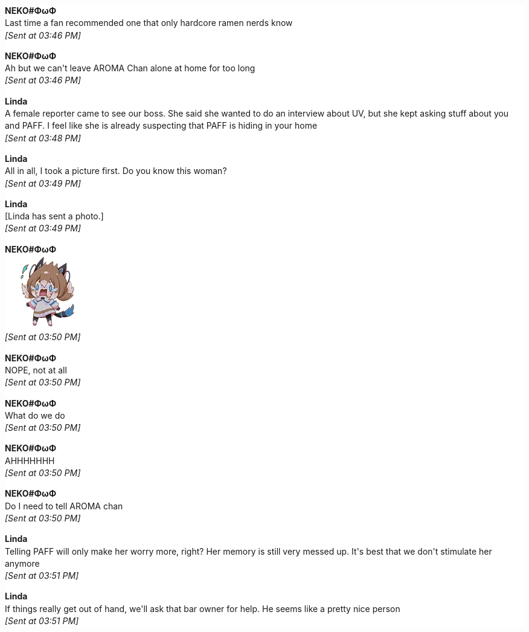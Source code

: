 **NEKO#ΦωΦ**<br>
Last time a fan recommended one that only hardcore ramen nerds know<br>
_[Sent at 03:46 PM]_

**NEKO#ΦωΦ**<br>
Ah but we can't leave AROMA Chan alone at home for too long<br>
_[Sent at 03:46 PM]_

**Linda**<br>
A female reporter came to see our boss. She said she wanted to do an interview about UV, but she kept asking stuff about you and PAFF. I feel like she is already suspecting that PAFF is hiding in your home<br>
_[Sent at 03:48 PM]_

**Linda**<br>
All in all, I took a picture first. Do you know this woman?<br>
_[Sent at 03:49 PM]_

**Linda**<br>
\[Linda has sent a photo.\]<br>
_[Sent at 03:49 PM]_

**NEKO#ΦωΦ**<br>
![08_CatQQ.png](./attachments/08_CatQQ.png)<br>
_[Sent at 03:50 PM]_

**NEKO#ΦωΦ**<br>
NOPE, not at all<br>
_[Sent at 03:50 PM]_

**NEKO#ΦωΦ**<br>
What do we do<br>
_[Sent at 03:50 PM]_

**NEKO#ΦωΦ**<br>
AHHHHHHH<br>
_[Sent at 03:50 PM]_

**NEKO#ΦωΦ**<br>
Do I need to tell AROMA chan<br>
_[Sent at 03:50 PM]_

**Linda**<br>
Telling PAFF will only make her worry more, right? Her memory is still very messed up. It's best that we don't stimulate her anymore<br>
_[Sent at 03:51 PM]_

**Linda**<br>
If things really get out of hand, we'll ask that bar owner for help. He seems like a pretty nice person<br>
_[Sent at 03:51 PM]_
